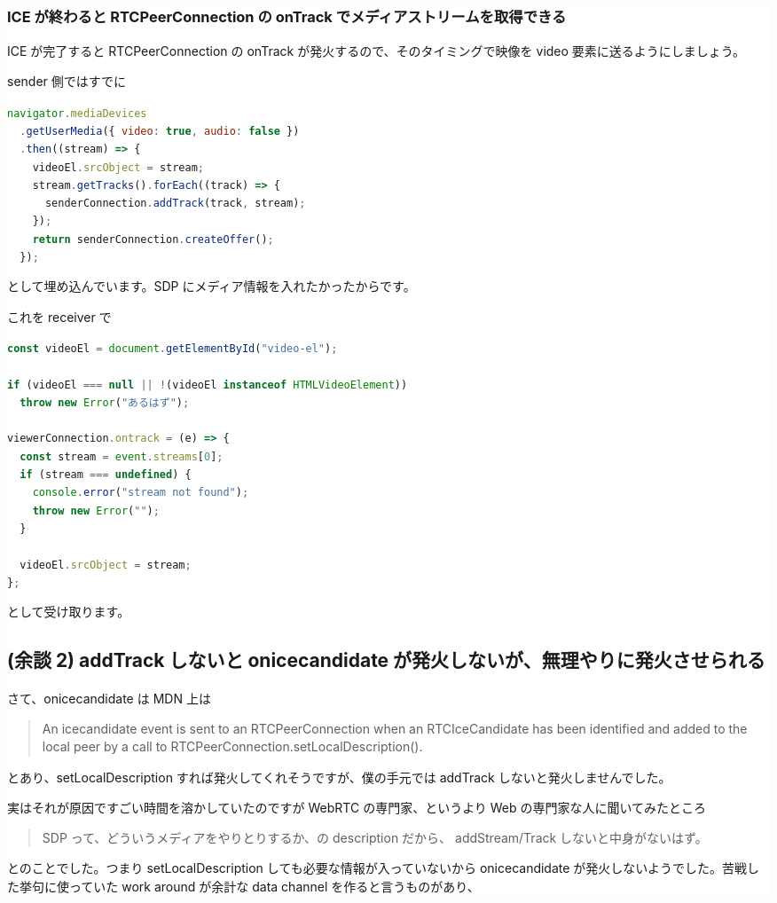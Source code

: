 ### ICE が終わると RTCPeerConnection の onTrack でメディアストリームを取得できる

ICE が完了すると RTCPeerConnection の onTrack が発火するので、そのタイミングで映像を video 要素に送るようにしましょう。

sender 側ではすでに

```js
navigator.mediaDevices
  .getUserMedia({ video: true, audio: false })
  .then((stream) => {
    videoEl.srcObject = stream;
    stream.getTracks().forEach((track) => {
      senderConnection.addTrack(track, stream);
    });
    return senderConnection.createOffer();
  });
```

として埋め込んでいます。SDP にメディア情報を入れたかったからです。

これを receiver で

```js
const videoEl = document.getElementById("video-el");

if (videoEl === null || !(videoEl instanceof HTMLVideoElement))
  throw new Error("あるはず");

viewerConnection.ontrack = (e) => {
  const stream = event.streams[0];
  if (stream === undefined) {
    console.error("stream not found");
    throw new Error("");
  }

  videoEl.srcObject = stream;
};
```

として受け取ります。

## (余談 2) addTrack しないと onicecandidate が発火しないが、無理やりに発火させられる

さて、onicecandidate は MDN 上は

> An icecandidate event is sent to an RTCPeerConnection when an RTCIceCandidate has been identified and added to the local peer by a call to RTCPeerConnection.setLocalDescription().

とあり、setLocalDescription すれば発火してくれそうですが、僕の手元では addTrack しないと発火しませんでした。

実はそれが原因ですごい時間を溶かしていたのですが WebRTC の専門家、というより Web の専門家な人に聞いてみたところ

> SDP って、どういうメディアをやりとりするか、の description だから、 addStream/Track しないと中身がないはず。

とのことでした。つまり setLocalDescription しても必要な情報が入っていないから onicecandidate が発火しないようでした。苦戦した挙句に使っていた work around が余計な data channel を作ると言うものがあり、
